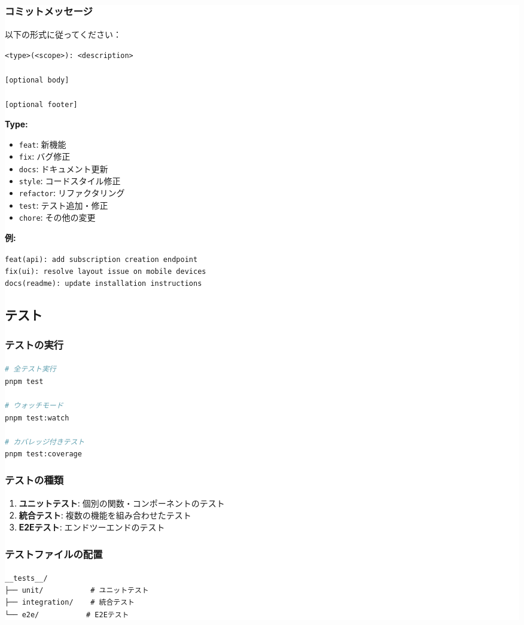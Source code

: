 ### コミットメッセージ

以下の形式に従ってください：

```
<type>(<scope>): <description>

[optional body]

[optional footer]
```

**Type:**
- `feat`: 新機能
- `fix`: バグ修正
- `docs`: ドキュメント更新
- `style`: コードスタイル修正
- `refactor`: リファクタリング
- `test`: テスト追加・修正
- `chore`: その他の変更

**例:**
```
feat(api): add subscription creation endpoint
fix(ui): resolve layout issue on mobile devices
docs(readme): update installation instructions
```

## テスト

### テストの実行

```bash
# 全テスト実行
pnpm test

# ウォッチモード
pnpm test:watch

# カバレッジ付きテスト
pnpm test:coverage
```

### テストの種類

1. **ユニットテスト**: 個別の関数・コンポーネントのテスト
2. **統合テスト**: 複数の機能を組み合わせたテスト
3. **E2Eテスト**: エンドツーエンドのテスト

### テストファイルの配置

```
__tests__/
├── unit/           # ユニットテスト
├── integration/    # 統合テスト
└── e2e/           # E2Eテスト
```
